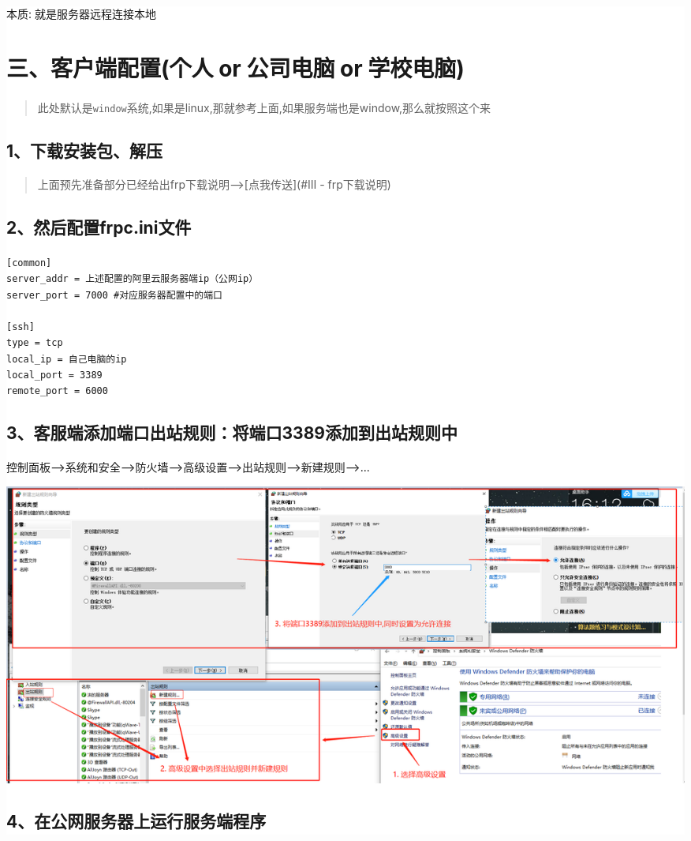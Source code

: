 本质: 就是服务器远程连接本地

# 三、客户端配置(个人 or 公司电脑 or 学校电脑)

> 此处默认是`window`系统,如果是linux,那就参考上面,如果服务端也是window,那么就按照这个来

## 1、下载安装包、解压

>上面预先准备部分已经给出frp下载说明-->[点我传送](#Ⅲ - frp下载说明)

## 2、然后配置**frpc.ini**文件

```
[common]
server_addr = 上述配置的阿里云服务器端ip（公网ip）
server_port = 7000 #对应服务器配置中的端口

[ssh]
type = tcp
local_ip = 自己电脑的ip
local_port = 3389
remote_port = 6000
```

## 3、客服端添加端口出站规则：将端口**3389**添加到出站规则中

控制面板-->系统和安全-->防火墙-->高级设置-->出站规则-->新建规则-->...

![image-20210621161652103](搭建Frp实现内网穿透.assets/image-20210621161652103.png)

## 4、在公网服务器上运行服务端程序
